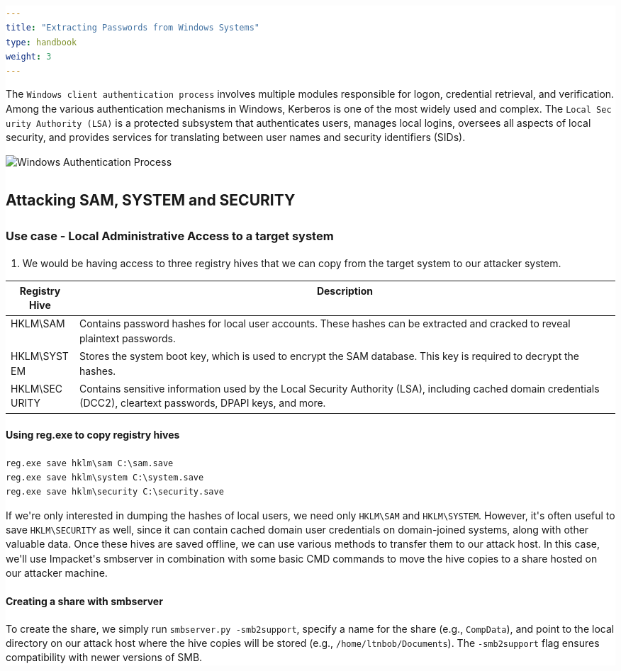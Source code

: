 ```yaml
---
title: "Extracting Passwords from Windows Systems"
type: handbook
weight: 3
---
```


The `Windows client authentication process` involves multiple modules responsible for logon, credential retrieval, and verification. Among the various authentication mechanisms in Windows, Kerberos is one of the most widely used and complex. The `Local Security Authority (LSA)` is a protected subsystem that authenticates users, manages local logins, oversees all aspects of local security, and provides services for translating between user names and security identifiers (SIDs).

![Windows Authentication Process](win_auth_process.webp)

## Attacking SAM, SYSTEM and SECURITY

### Use case - Local Administrative Access to a target system

1. We would be having access to three registry hives that we can copy from the target system to our attacker system.

|Registry Hive |Description																														|
|--------------|--------------------------------------------------------------------------------------------------------------------------------|
|HKLM\SAM 	   |Contains password hashes for local user accounts. These hashes can be extracted and cracked to reveal plaintext passwords.	    |
|HKLM\SYSTEM   |Stores the system boot key, which is used to encrypt the SAM database. This key is required to decrypt the hashes.				|
|HKLM\SECURITY | Contains sensitive information used by the Local Security Authority (LSA), including cached domain credentials (DCC2), cleartext 						passwords, DPAPI keys, and more. |

#### Using reg.exe to copy registry hives

```cmd
reg.exe save hklm\sam C:\sam.save
reg.exe save hklm\system C:\system.save
reg.exe save hklm\security C:\security.save
```

If we're only interested in dumping the hashes of local users, we need only `HKLM\SAM` and `HKLM\SYSTEM`. However, it's often useful to save `HKLM\SECURITY` as well, since it can contain cached domain user credentials on domain-joined systems, along with other valuable data. Once these hives are saved offline, we can use various methods to transfer them to our attack host. In this case, we'll use Impacket's smbserver in combination with some basic CMD commands to move the hive copies to a share hosted on our attacker machine.

#### Creating a share with smbserver

To create the share, we simply run `smbserver.py -smb2support`, specify a name for the share (e.g., `CompData`), and point to the local directory on our attack host where the hive copies will be stored (e.g., `/home/ltnbob/Documents`). The `-smb2support` flag ensures compatibility with newer versions of SMB.
